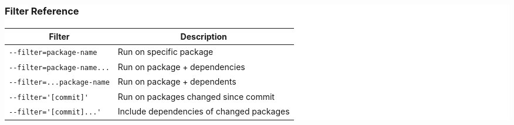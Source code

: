 ### Filter Reference

| Filter | Description |
|--------|-------------|
| `--filter=package-name` | Run on specific package |
| `--filter=package-name...` | Run on package + dependencies |
| `--filter=...package-name` | Run on package + dependents |
| `--filter='[commit]'` | Run on packages changed since commit |
| `--filter='[commit]...'` | Include dependencies of changed packages |